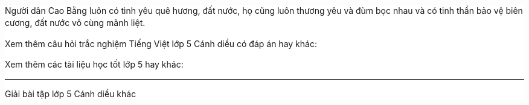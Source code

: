 Người dân Cao Bằng luôn có tình yêu quê hương, đất nước, họ cũng luôn thương yêu và đùm bọc nhau và có tinh thần bảo vệ biên cương, đất nước vô cùng mãnh liệt. 

Xem thêm câu hỏi trắc nghiệm Tiếng Việt lớp 5 Cánh diều có đáp án hay khác:

Xem thêm các tài liệu học tốt lớp 5 hay khác:

* * *

Giải bài tập lớp 5 Cánh diều khác
